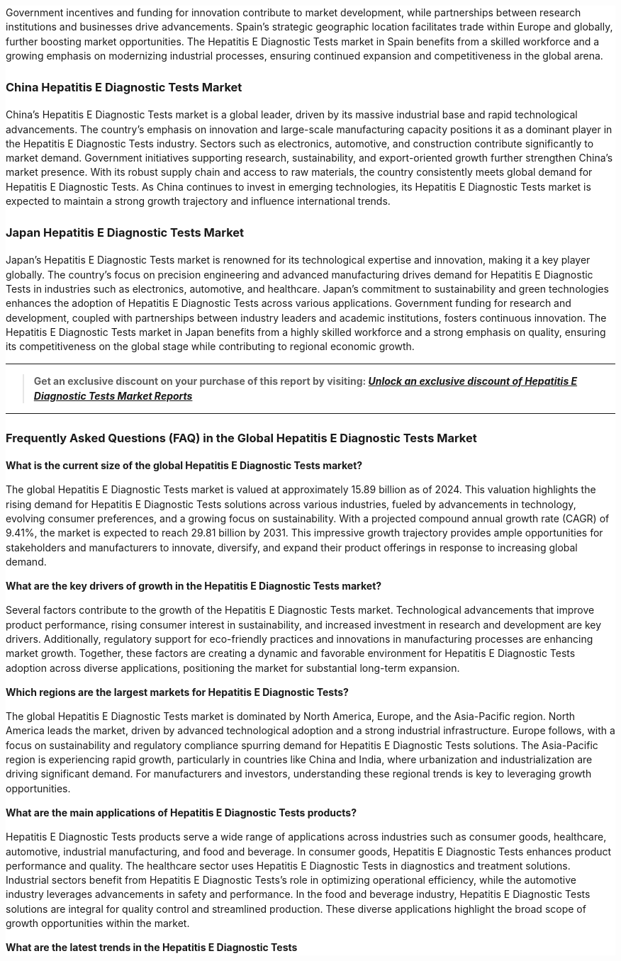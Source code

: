 Government incentives and funding for innovation contribute to market development, while partnerships between research institutions and businesses drive advancements. Spain&rsquo;s strategic geographic location facilitates trade within Europe and globally, further boosting market opportunities. The Hepatitis E Diagnostic Tests market in Spain benefits from a skilled workforce and a growing emphasis on modernizing industrial processes, ensuring continued expansion and competitiveness in the global arena.</p><h3>China Hepatitis E Diagnostic Tests Market</h3><p>China&rsquo;s Hepatitis E Diagnostic Tests market is a global leader, driven by its massive industrial base and rapid technological advancements. The country&rsquo;s emphasis on innovation and large-scale manufacturing capacity positions it as a dominant player in the Hepatitis E Diagnostic Tests industry. Sectors such as electronics, automotive, and construction contribute significantly to market demand. Government initiatives supporting research, sustainability, and export-oriented growth further strengthen China&rsquo;s market presence. With its robust supply chain and access to raw materials, the country consistently meets global demand for Hepatitis E Diagnostic Tests. As China continues to invest in emerging technologies, its Hepatitis E Diagnostic Tests market is expected to maintain a strong growth trajectory and influence international trends.</p><h3>Japan Hepatitis E Diagnostic Tests Market</h3><p>Japan&rsquo;s Hepatitis E Diagnostic Tests market is renowned for its technological expertise and innovation, making it a key player globally. The country&rsquo;s focus on precision engineering and advanced manufacturing drives demand for Hepatitis E Diagnostic Tests in industries such as electronics, automotive, and healthcare. Japan&rsquo;s commitment to sustainability and green technologies enhances the adoption of Hepatitis E Diagnostic Tests across various applications. Government funding for research and development, coupled with partnerships between industry leaders and academic institutions, fosters continuous innovation. The Hepatitis E Diagnostic Tests market in Japan benefits from a highly skilled workforce and a strong emphasis on quality, ensuring its competitiveness on the global stage while contributing to regional economic growth.</p><hr /><blockquote><p><strong>Get an exclusive discount on your purchase of this report by visiting: <em><a href="://marketresearchpulse.com/ask-for-discount/30433?utm_source=Github&amp;utm_medium=023">Unlock an exclusive discount of Hepatitis E Diagnostic Tests Market Reports</a></em>&nbsp;</strong></p></blockquote><hr /><h3>Frequently Asked Questions (FAQ) in the Global Hepatitis E Diagnostic Tests Market</h3><p><strong>What is the current size of the global Hepatitis E Diagnostic Tests market?</strong></p><p>The global Hepatitis E Diagnostic Tests market is valued at approximately 15.89 billion as of 2024. This valuation highlights the rising demand for Hepatitis E Diagnostic Tests solutions across various industries, fueled by advancements in technology, evolving consumer preferences, and a growing focus on sustainability. With a projected compound annual growth rate (CAGR) of 9.41%, the market is expected to reach 29.81 billion by 2031. This impressive growth trajectory provides ample opportunities for stakeholders and manufacturers to innovate, diversify, and expand their product offerings in response to increasing global demand.</p><p><strong>What are the key drivers of growth in the Hepatitis E Diagnostic Tests market?</strong></p><p>Several factors contribute to the growth of the Hepatitis E Diagnostic Tests market. Technological advancements that improve product performance, rising consumer interest in sustainability, and increased investment in research and development are key drivers. Additionally, regulatory support for eco-friendly practices and innovations in manufacturing processes are enhancing market growth. Together, these factors are creating a dynamic and favorable environment for Hepatitis E Diagnostic Tests adoption across diverse applications, positioning the market for substantial long-term expansion.</p><p><strong>Which regions are the largest markets for Hepatitis E Diagnostic Tests?</strong></p><p>The global Hepatitis E Diagnostic Tests market is dominated by North America, Europe, and the Asia-Pacific region. North America leads the market, driven by advanced technological adoption and a strong industrial infrastructure. Europe follows, with a focus on sustainability and regulatory compliance spurring demand for Hepatitis E Diagnostic Tests solutions. The Asia-Pacific region is experiencing rapid growth, particularly in countries like China and India, where urbanization and industrialization are driving significant demand. For manufacturers and investors, understanding these regional trends is key to leveraging growth opportunities.</p><p><strong>What are the main applications of Hepatitis E Diagnostic Tests products?</strong></p><p>Hepatitis E Diagnostic Tests products serve a wide range of applications across industries such as consumer goods, healthcare, automotive, industrial manufacturing, and food and beverage. In consumer goods, Hepatitis E Diagnostic Tests enhances product performance and quality. The healthcare sector uses Hepatitis E Diagnostic Tests in diagnostics and treatment solutions. Industrial sectors benefit from Hepatitis E Diagnostic Tests&rsquo;s role in optimizing operational efficiency, while the automotive industry leverages advancements in safety and performance. In the food and beverage industry, Hepatitis E Diagnostic Tests solutions are integral for quality control and streamlined production. These diverse applications highlight the broad scope of growth opportunities within the market.</p><p><strong>What are the latest trends in the Hepatitis E Diagnostic Tests